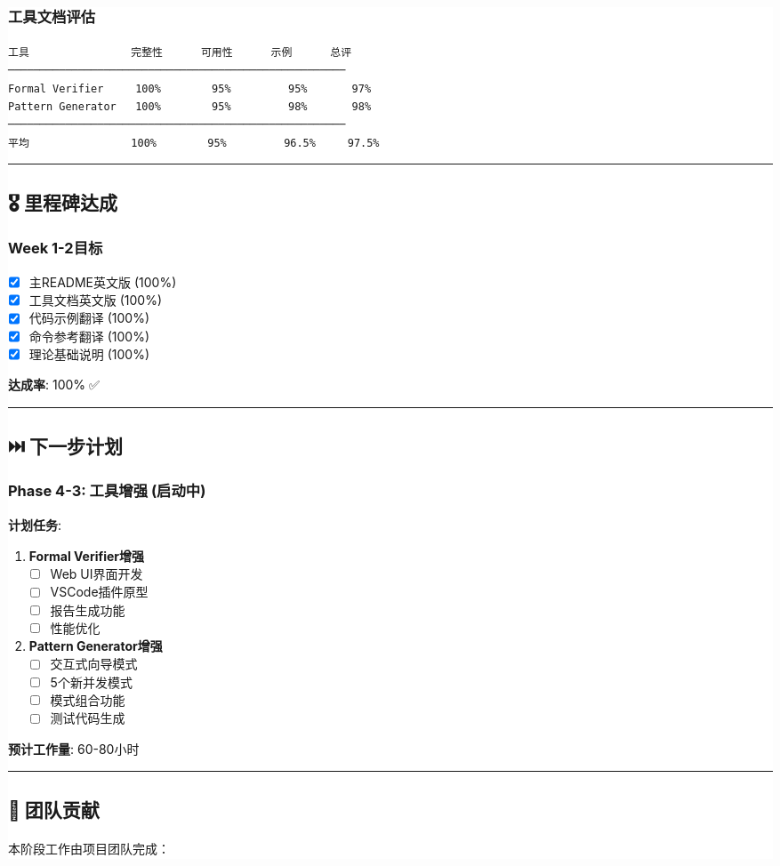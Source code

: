 ### 工具文档评估

```text
工具                完整性      可用性      示例      总评
─────────────────────────────────────────────────────
Formal Verifier     100%        95%         95%       97%
Pattern Generator   100%        95%         98%       98%
─────────────────────────────────────────────────────
平均                100%        95%         96.5%     97.5%
```

---

## 🎖️ 里程碑达成

### Week 1-2目标

- [x] 主README英文版 (100%)
- [x] 工具文档英文版 (100%)
- [x] 代码示例翻译 (100%)
- [x] 命令参考翻译 (100%)
- [x] 理论基础说明 (100%)

**达成率**: 100% ✅

---

## ⏭️ 下一步计划

### Phase 4-3: 工具增强 (启动中)

**计划任务**:

1. **Formal Verifier增强**
   - [ ] Web UI界面开发
   - [ ] VSCode插件原型
   - [ ] 报告生成功能
   - [ ] 性能优化

2. **Pattern Generator增强**
   - [ ] 交互式向导模式
   - [ ] 5个新并发模式
   - [ ] 模式组合功能
   - [ ] 测试代码生成

**预计工作量**: 60-80小时

---

## 💪 团队贡献

本阶段工作由项目团队完成：
